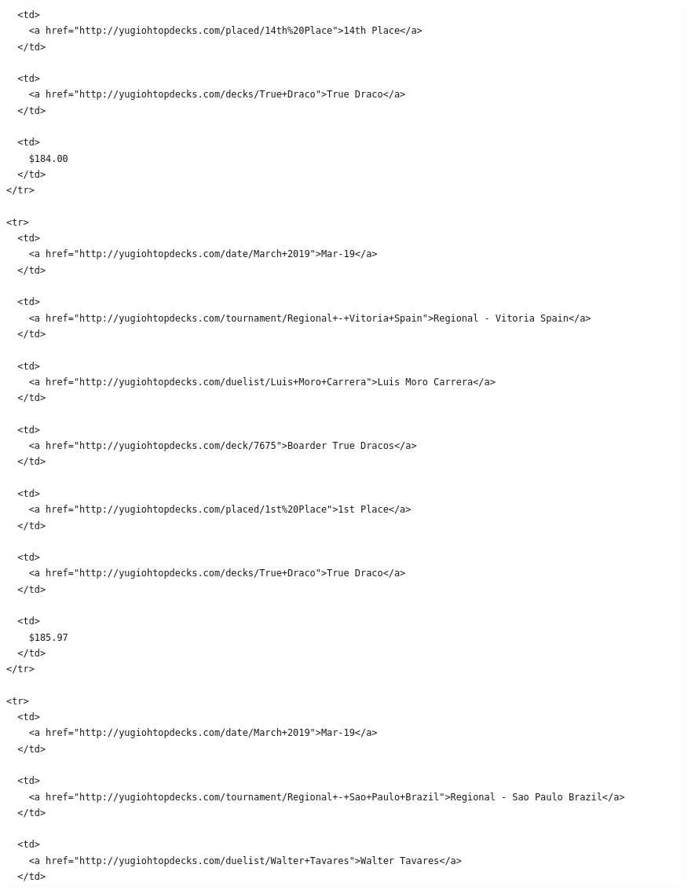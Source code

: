       <td>
        <a href="http://yugiohtopdecks.com/placed/14th%20Place">14th Place</a>
      </td>
      
      <td>
        <a href="http://yugiohtopdecks.com/decks/True+Draco">True Draco</a>
      </td>
      
      <td>
        $184.00
      </td>
    </tr>
    
    <tr>
      <td>
        <a href="http://yugiohtopdecks.com/date/March+2019">Mar-19</a>
      </td>
      
      <td>
        <a href="http://yugiohtopdecks.com/tournament/Regional+-+Vitoria+Spain">Regional - Vitoria Spain</a>
      </td>
      
      <td>
        <a href="http://yugiohtopdecks.com/duelist/Luis+Moro+Carrera">Luis Moro Carrera</a>
      </td>
      
      <td>
        <a href="http://yugiohtopdecks.com/deck/7675">Boarder True Dracos</a>
      </td>
      
      <td>
        <a href="http://yugiohtopdecks.com/placed/1st%20Place">1st Place</a>
      </td>
      
      <td>
        <a href="http://yugiohtopdecks.com/decks/True+Draco">True Draco</a>
      </td>
      
      <td>
        $185.97
      </td>
    </tr>
    
    <tr>
      <td>
        <a href="http://yugiohtopdecks.com/date/March+2019">Mar-19</a>
      </td>
      
      <td>
        <a href="http://yugiohtopdecks.com/tournament/Regional+-+Sao+Paulo+Brazil">Regional - Sao Paulo Brazil</a>
      </td>
      
      <td>
        <a href="http://yugiohtopdecks.com/duelist/Walter+Tavares">Walter Tavares</a>
      </td>
      